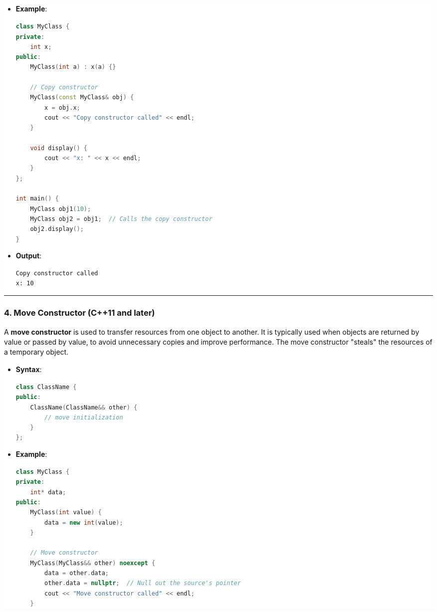 - **Example**:
  ```cpp
  class MyClass {
  private:
      int x;
  public:
      MyClass(int a) : x(a) {}
      
      // Copy constructor
      MyClass(const MyClass& obj) {
          x = obj.x;
          cout << "Copy constructor called" << endl;
      }
      
      void display() {
          cout << "x: " << x << endl;
      }
  };
  
  int main() {
      MyClass obj1(10);
      MyClass obj2 = obj1;  // Calls the copy constructor
      obj2.display();
  }
  ```

- **Output**:
  ```
  Copy constructor called
  x: 10
  ```

---

### 4. **Move Constructor (C++11 and later)**
A **move constructor** is used to transfer resources from one object to another. It is typically used when objects are returned by value or passed by value, to avoid unnecessary copies and improve performance. The move constructor "steals" the resources of a temporary object.

- **Syntax**:
  ```cpp
  class ClassName {
  public:
      ClassName(ClassName&& other) {
          // move initialization
      }
  };
  ```

- **Example**:
  ```cpp
  class MyClass {
  private:
      int* data;
  public:
      MyClass(int value) {
          data = new int(value);
      }

      // Move constructor
      MyClass(MyClass&& other) noexcept {
          data = other.data;
          other.data = nullptr;  // Null out the source's pointer
          cout << "Move constructor called" << endl;
      }

  ```